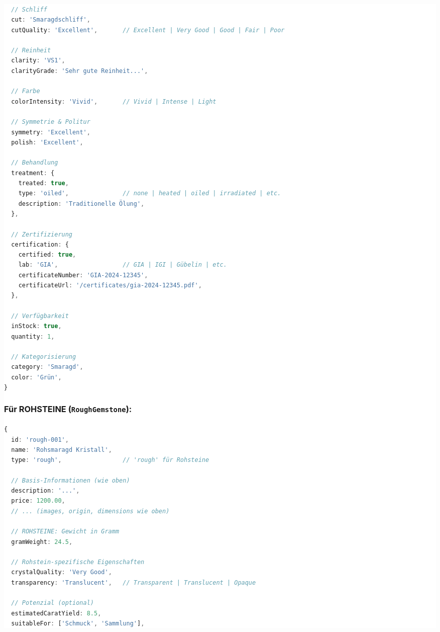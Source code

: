 ```typescript
  // Schliff
  cut: 'Smaragdschliff',
  cutQuality: 'Excellent',       // Excellent | Very Good | Good | Fair | Poor
  
  // Reinheit
  clarity: 'VS1',
  clarityGrade: 'Sehr gute Reinheit...',
  
  // Farbe
  colorIntensity: 'Vivid',       // Vivid | Intense | Light
  
  // Symmetrie & Politur
  symmetry: 'Excellent',
  polish: 'Excellent',
  
  // Behandlung
  treatment: {
    treated: true,
    type: 'oiled',               // none | heated | oiled | irradiated | etc.
    description: 'Traditionelle Ölung',
  },
  
  // Zertifizierung
  certification: {
    certified: true,
    lab: 'GIA',                  // GIA | IGI | Gübelin | etc.
    certificateNumber: 'GIA-2024-12345',
    certificateUrl: '/certificates/gia-2024-12345.pdf',
  },
  
  // Verfügbarkeit
  inStock: true,
  quantity: 1,
  
  // Kategorisierung
  category: 'Smaragd',
  color: 'Grün',
}
```

### Für ROHSTEINE (`RoughGemstone`):

```typescript
{
  id: 'rough-001',
  name: 'Rohsmaragd Kristall',
  type: 'rough',                 // 'rough' für Rohsteine
  
  // Basis-Informationen (wie oben)
  description: '...',
  price: 1200.00,
  // ... (images, origin, dimensions wie oben)
  
  // ROHSTEINE: Gewicht in Gramm
  gramWeight: 24.5,
  
  // Rohstein-spezifische Eigenschaften
  crystalQuality: 'Very Good',
  transparency: 'Translucent',   // Transparent | Translucent | Opaque
  
  // Potenzial (optional)
  estimatedCaratYield: 8.5,
  suitableFor: ['Schmuck', 'Sammlung'],
```
